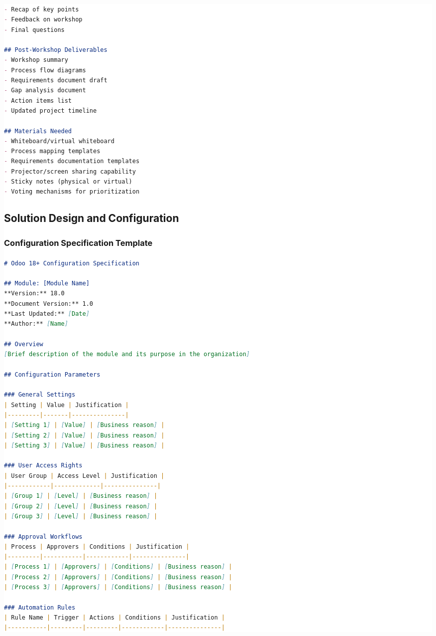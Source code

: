 ```markdown
- Recap of key points
- Feedback on workshop
- Final questions

## Post-Workshop Deliverables
- Workshop summary
- Process flow diagrams
- Requirements document draft
- Gap analysis document
- Action items list
- Updated project timeline

## Materials Needed
- Whiteboard/virtual whiteboard
- Process mapping templates
- Requirements documentation templates
- Projector/screen sharing capability
- Sticky notes (physical or virtual)
- Voting mechanisms for prioritization
```

## Solution Design and Configuration

### Configuration Specification Template

```markdown
# Odoo 18+ Configuration Specification

## Module: [Module Name]
**Version:** 18.0  
**Document Version:** 1.0  
**Last Updated:** [Date]  
**Author:** [Name]

## Overview
[Brief description of the module and its purpose in the organization]

## Configuration Parameters

### General Settings
| Setting | Value | Justification |
|---------|-------|---------------|
| [Setting 1] | [Value] | [Business reason] |
| [Setting 2] | [Value] | [Business reason] |
| [Setting 3] | [Value] | [Business reason] |

### User Access Rights
| User Group | Access Level | Justification |
|------------|-------------|---------------|
| [Group 1] | [Level] | [Business reason] |
| [Group 2] | [Level] | [Business reason] |
| [Group 3] | [Level] | [Business reason] |

### Approval Workflows
| Process | Approvers | Conditions | Justification |
|---------|-----------|------------|---------------|
| [Process 1] | [Approvers] | [Conditions] | [Business reason] |
| [Process 2] | [Approvers] | [Conditions] | [Business reason] |
| [Process 3] | [Approvers] | [Conditions] | [Business reason] |

### Automation Rules
| Rule Name | Trigger | Actions | Conditions | Justification |
|-----------|---------|---------|------------|---------------|
```